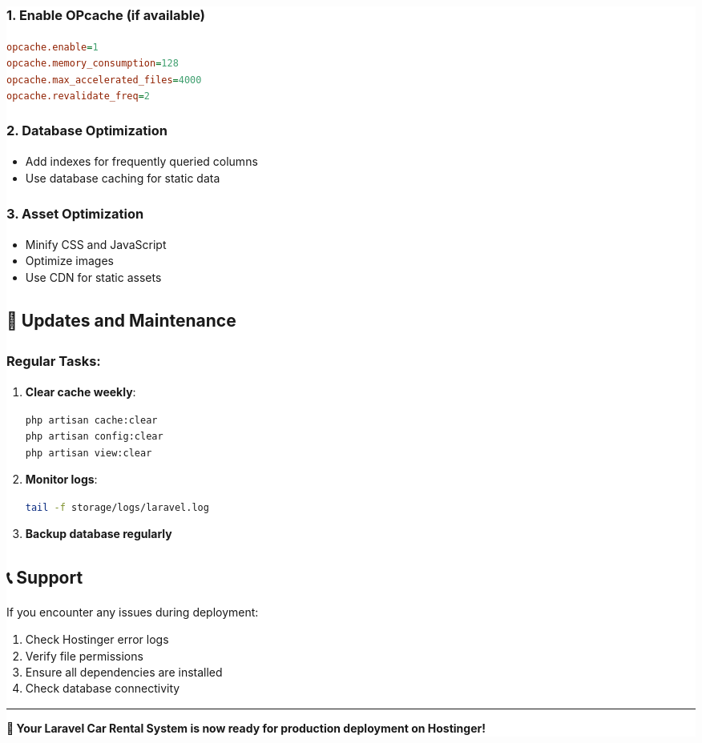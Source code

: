 ### 1. **Enable OPcache** (if available)
```ini
opcache.enable=1
opcache.memory_consumption=128
opcache.max_accelerated_files=4000
opcache.revalidate_freq=2
```

### 2. **Database Optimization**
- Add indexes for frequently queried columns
- Use database caching for static data

### 3. **Asset Optimization**
- Minify CSS and JavaScript
- Optimize images
- Use CDN for static assets

## 🔄 Updates and Maintenance

### Regular Tasks:
1. **Clear cache weekly**:
   ```bash
   php artisan cache:clear
   php artisan config:clear
   php artisan view:clear
   ```

2. **Monitor logs**:
   ```bash
   tail -f storage/logs/laravel.log
   ```

3. **Backup database regularly**

## 📞 Support

If you encounter any issues during deployment:
1. Check Hostinger error logs
2. Verify file permissions
3. Ensure all dependencies are installed
4. Check database connectivity

---

**🎉 Your Laravel Car Rental System is now ready for production deployment on Hostinger!**
